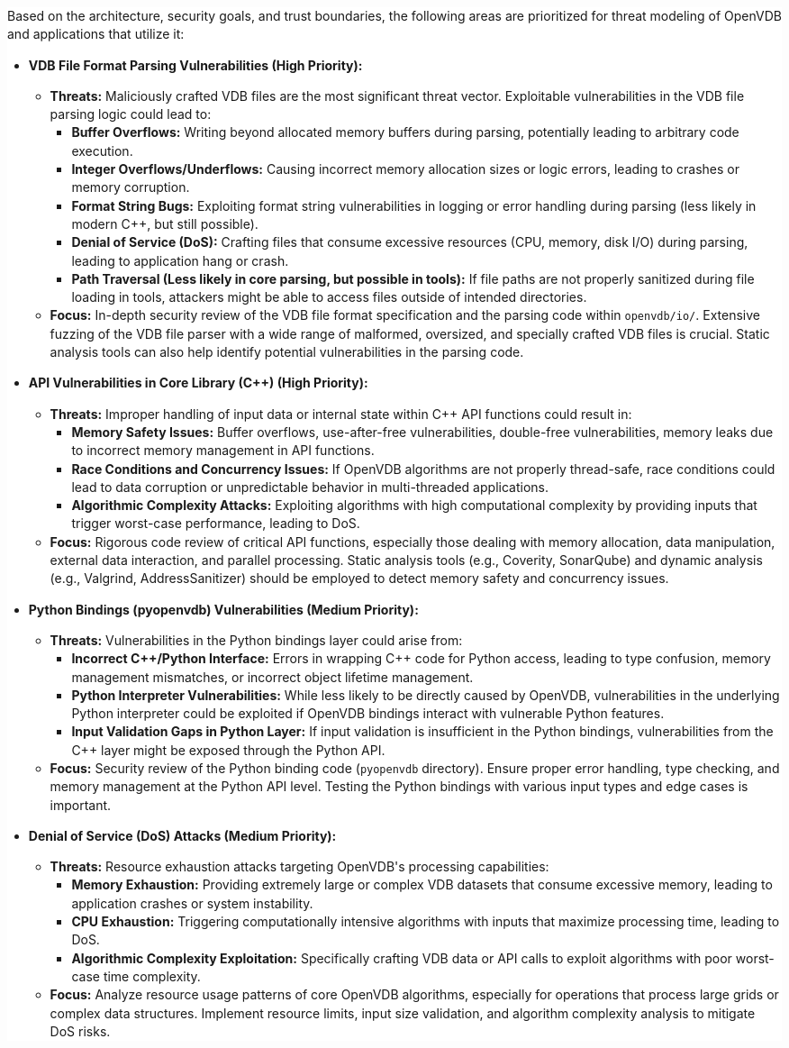 Based on the architecture, security goals, and trust boundaries, the following areas are prioritized for threat modeling of OpenVDB and applications that utilize it:

*   **VDB File Format Parsing Vulnerabilities (High Priority):**
    *   **Threats:** Maliciously crafted VDB files are the most significant threat vector. Exploitable vulnerabilities in the VDB file parsing logic could lead to:
        *   **Buffer Overflows:** Writing beyond allocated memory buffers during parsing, potentially leading to arbitrary code execution.
        *   **Integer Overflows/Underflows:** Causing incorrect memory allocation sizes or logic errors, leading to crashes or memory corruption.
        *   **Format String Bugs:** Exploiting format string vulnerabilities in logging or error handling during parsing (less likely in modern C++, but still possible).
        *   **Denial of Service (DoS):** Crafting files that consume excessive resources (CPU, memory, disk I/O) during parsing, leading to application hang or crash.
        *   **Path Traversal (Less likely in core parsing, but possible in tools):** If file paths are not properly sanitized during file loading in tools, attackers might be able to access files outside of intended directories.
    *   **Focus:**  In-depth security review of the VDB file format specification and the parsing code within `openvdb/io/`.  Extensive fuzzing of the VDB file parser with a wide range of malformed, oversized, and specially crafted VDB files is crucial. Static analysis tools can also help identify potential vulnerabilities in the parsing code.

*   **API Vulnerabilities in Core Library (C++) (High Priority):**
    *   **Threats:** Improper handling of input data or internal state within C++ API functions could result in:
        *   **Memory Safety Issues:** Buffer overflows, use-after-free vulnerabilities, double-free vulnerabilities, memory leaks due to incorrect memory management in API functions.
        *   **Race Conditions and Concurrency Issues:** If OpenVDB algorithms are not properly thread-safe, race conditions could lead to data corruption or unpredictable behavior in multi-threaded applications.
        *   **Algorithmic Complexity Attacks:**  Exploiting algorithms with high computational complexity by providing inputs that trigger worst-case performance, leading to DoS.
    *   **Focus:**  Rigorous code review of critical API functions, especially those dealing with memory allocation, data manipulation, external data interaction, and parallel processing. Static analysis tools (e.g., Coverity, SonarQube) and dynamic analysis (e.g., Valgrind, AddressSanitizer) should be employed to detect memory safety and concurrency issues.

*   **Python Bindings (pyopenvdb) Vulnerabilities (Medium Priority):**
    *   **Threats:** Vulnerabilities in the Python bindings layer could arise from:
        *   **Incorrect C++/Python Interface:** Errors in wrapping C++ code for Python access, leading to type confusion, memory management mismatches, or incorrect object lifetime management.
        *   **Python Interpreter Vulnerabilities:** While less likely to be directly caused by OpenVDB, vulnerabilities in the underlying Python interpreter could be exploited if OpenVDB bindings interact with vulnerable Python features.
        *   **Input Validation Gaps in Python Layer:** If input validation is insufficient in the Python bindings, vulnerabilities from the C++ layer might be exposed through the Python API.
    *   **Focus:** Security review of the Python binding code (`pyopenvdb` directory). Ensure proper error handling, type checking, and memory management at the Python API level.  Testing the Python bindings with various input types and edge cases is important.

*   **Denial of Service (DoS) Attacks (Medium Priority):**
    *   **Threats:**  Resource exhaustion attacks targeting OpenVDB's processing capabilities:
        *   **Memory Exhaustion:** Providing extremely large or complex VDB datasets that consume excessive memory, leading to application crashes or system instability.
        *   **CPU Exhaustion:** Triggering computationally intensive algorithms with inputs that maximize processing time, leading to DoS.
        *   **Algorithmic Complexity Exploitation:**  Specifically crafting VDB data or API calls to exploit algorithms with poor worst-case time complexity.
    *   **Focus:** Analyze resource usage patterns of core OpenVDB algorithms, especially for operations that process large grids or complex data structures. Implement resource limits, input size validation, and algorithm complexity analysis to mitigate DoS risks.
